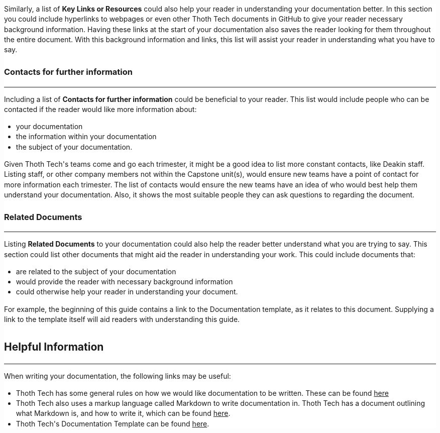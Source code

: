 
Similarly, a list of **Key Links or Resources** could also help your reader in understanding your
documentation better. In this section you could include hyperlinks to webpages or even other Thoth
Tech documents in GitHub to give your reader necessary background information. Having these links at
the start of your documentation also saves the reader looking for them throughout the entire
document. With this background information and links, this list will assist your reader in
understanding what you have to say.

### Contacts for further information

---

Including a list of **Contacts for further information** could be beneficial to your reader. This
list would include people who can be contacted if the reader would like more information about:

- your documentation
- the information within your documentation
- the subject of your documentation.

Given Thoth Tech's teams come and go each trimester, it might be a good idea to list more constant
contacts, like Deakin staff. Listing staff, or other company members not within the Capstone
unit(s), would ensure new teams have a point of contact for more information each trimester. The
list of contacts would ensure the new teams have an idea of who would best help them understand your
documentation. Also, it shows the most suitable people they can ask questions to regarding the
document.

### Related Documents

---

Listing **Related Documents** to your documentation could also help the reader better understand
what you are trying to say. This section could list other documents that might aid the reader in
understanding your work. This could include documents that:

- are related to the subject of your documentation
- would provide the reader with necessary background information
- could otherwise help your reader in understanding your document.

For example, the beginning of this guide contains a link to the Documentation template, as it
relates to this document. Supplying a link to the template itself will aid readers with
understanding this guide.

## Helpful Information

---

When writing your documentation, the following links may be useful:

- Thoth Tech has some general rules on how we would like documentation to be written. These can be
  found
  [here](https://github.com/thoth-tech/handbook/blob/main/docs/processes/documentation/writing-style-guide.md)
- Thoth Tech also uses a markup language called Markdown to write documentation in. Thoth Tech has a
  document outlining what Markdown is, and how to write it, which can be found
  [here](https://github.com/thoth-tech/handbook/blob/main/docs/learning/training/markdown-guide.md).
- Thoth Tech's Documentation Template can be found
  [here](https://github.com/thoth-tech/documentation/blob/main/docs/OnTrack/Documentation/OnTrack%20Documentation%20Template.md).
